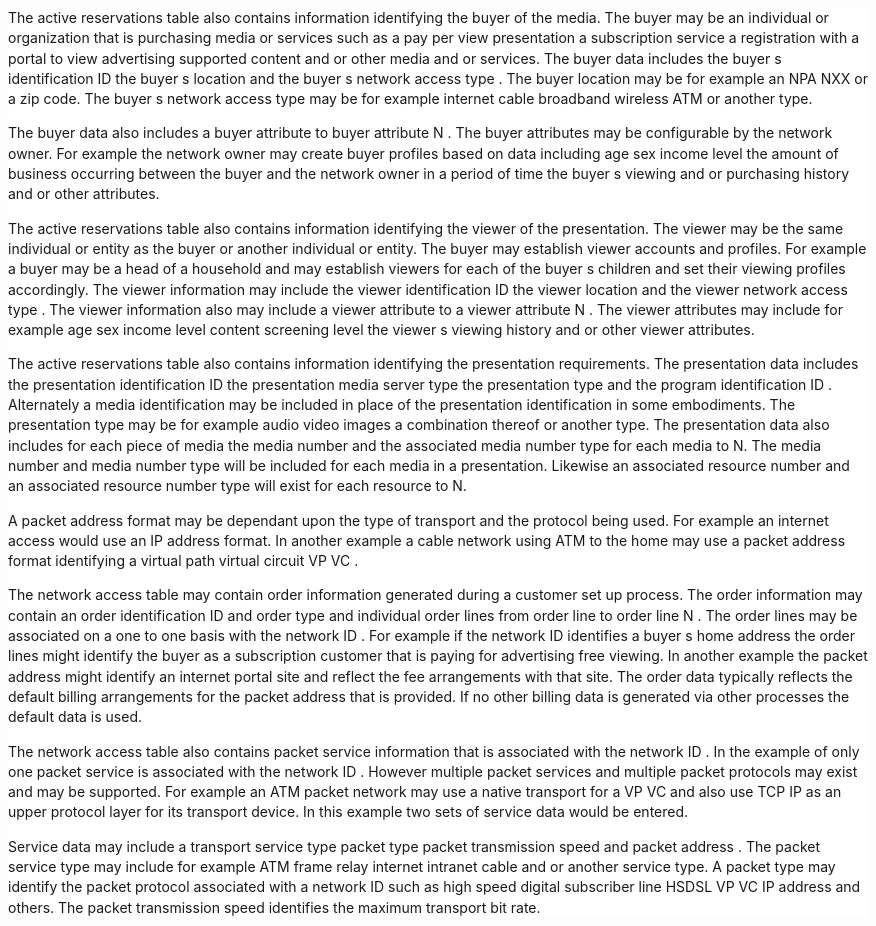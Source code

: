 The active reservations table also contains information identifying the buyer of the media. The buyer may be an individual or organization that is purchasing media or services such as a pay per view presentation a subscription service a registration with a portal to view advertising supported content and or other media and or services. The buyer data includes the buyer s identification ID the buyer s location and the buyer s network access type . The buyer location may be for example an NPA NXX or a zip code. The buyer s network access type may be for example internet cable broadband wireless ATM or another type.

The buyer data also includes a buyer attribute to buyer attribute N . The buyer attributes may be configurable by the network owner. For example the network owner may create buyer profiles based on data including age sex income level the amount of business occurring between the buyer and the network owner in a period of time the buyer s viewing and or purchasing history and or other attributes.

The active reservations table also contains information identifying the viewer of the presentation. The viewer may be the same individual or entity as the buyer or another individual or entity. The buyer may establish viewer accounts and profiles. For example a buyer may be a head of a household and may establish viewers for each of the buyer s children and set their viewing profiles accordingly. The viewer information may include the viewer identification ID the viewer location and the viewer network access type . The viewer information also may include a viewer attribute to a viewer attribute N . The viewer attributes may include for example age sex income level content screening level the viewer s viewing history and or other viewer attributes.

The active reservations table also contains information identifying the presentation requirements. The presentation data includes the presentation identification ID the presentation media server type the presentation type and the program identification ID . Alternately a media identification may be included in place of the presentation identification in some embodiments. The presentation type may be for example audio video images a combination thereof or another type. The presentation data also includes for each piece of media the media number and the associated media number type for each media to N. The media number and media number type will be included for each media in a presentation. Likewise an associated resource number and an associated resource number type will exist for each resource to N.

A packet address format may be dependant upon the type of transport and the protocol being used. For example an internet access would use an IP address format. In another example a cable network using ATM to the home may use a packet address format identifying a virtual path virtual circuit VP VC .

The network access table may contain order information generated during a customer set up process. The order information may contain an order identification ID and order type and individual order lines from order line to order line N . The order lines may be associated on a one to one basis with the network ID . For example if the network ID identifies a buyer s home address the order lines might identify the buyer as a subscription customer that is paying for advertising free viewing. In another example the packet address might identify an internet portal site and reflect the fee arrangements with that site. The order data typically reflects the default billing arrangements for the packet address that is provided. If no other billing data is generated via other processes the default data is used.

The network access table also contains packet service information that is associated with the network ID . In the example of only one packet service is associated with the network ID . However multiple packet services and multiple packet protocols may exist and may be supported. For example an ATM packet network may use a native transport for a VP VC and also use TCP IP as an upper protocol layer for its transport device. In this example two sets of service data would be entered.

Service data may include a transport service type packet type packet transmission speed and packet address . The packet service type may include for example ATM frame relay internet intranet cable and or another service type. A packet type may identify the packet protocol associated with a network ID such as high speed digital subscriber line HSDSL VP VC IP address and others. The packet transmission speed identifies the maximum transport bit rate.
